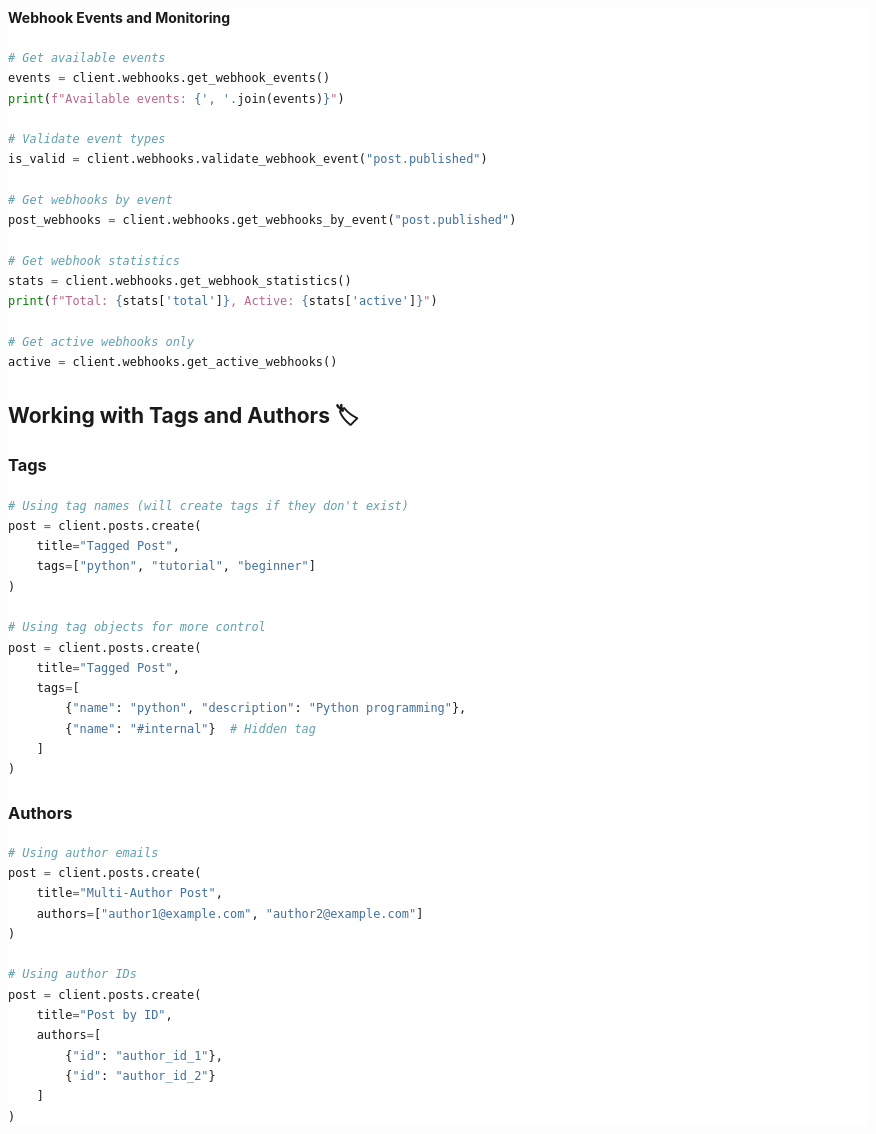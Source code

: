 #### Webhook Events and Monitoring

```python
# Get available events
events = client.webhooks.get_webhook_events()
print(f"Available events: {', '.join(events)}")

# Validate event types
is_valid = client.webhooks.validate_webhook_event("post.published")

# Get webhooks by event
post_webhooks = client.webhooks.get_webhooks_by_event("post.published")

# Get webhook statistics
stats = client.webhooks.get_webhook_statistics()
print(f"Total: {stats['total']}, Active: {stats['active']}")

# Get active webhooks only
active = client.webhooks.get_active_webhooks()
```

## Working with Tags and Authors 🏷️

### Tags
```python
# Using tag names (will create tags if they don't exist)
post = client.posts.create(
    title="Tagged Post",
    tags=["python", "tutorial", "beginner"]
)

# Using tag objects for more control
post = client.posts.create(
    title="Tagged Post",
    tags=[
        {"name": "python", "description": "Python programming"},
        {"name": "#internal"}  # Hidden tag
    ]
)
```

### Authors
```python
# Using author emails
post = client.posts.create(
    title="Multi-Author Post",
    authors=["author1@example.com", "author2@example.com"]
)

# Using author IDs
post = client.posts.create(
    title="Post by ID",
    authors=[
        {"id": "author_id_1"},
        {"id": "author_id_2"}
    ]
)
```

